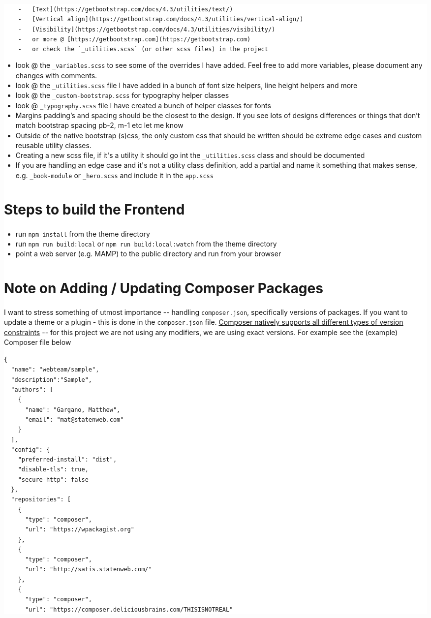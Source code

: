         -   [Text](https://getbootstrap.com/docs/4.3/utilities/text/)
        -   [Vertical align](https://getbootstrap.com/docs/4.3/utilities/vertical-align/)
        -   [Visibility](https://getbootstrap.com/docs/4.3/utilities/visibility/)
        -   or more @ [https://getbootstrap.com](https://getbootstrap.com)
        -   or check the `_utilities.scss` (or other scss files) in the project
-   look @ the `_variables.scss` to see some of the overrides I have added. Feel free to add more variables, please document any changes with comments.
-   look @ the `_utilities.scss` file I have added in a bunch of font size helpers, line height helpers and more
-   look @ the `_custom-bootstrap.scss` for typography helper classes
-   look @ `_typography.scss` file I have created a bunch of helper classes for fonts
-   Margins padding’s and spacing should be the closest to the design. If you see lots of designs differences or things that don’t match bootstrap spacing pb-2, m-1 etc let me know
-   Outside of the native bootstrap (s)css, the only custom css that should be written should be extreme edge cases and custom reusable utility classes.
-   Creating a new scss file, if it's a utility it should go int the `_utilities.scss` class and should be documented
-   If you are handling an edge case and it's not a utility class definition, add a partial and name it something that makes sense, e.g. `_book-module` or `_hero.scss` and include it in the `app.scss`


Steps to build the Frontend
===

-   run `npm install` from the theme directory
-   run `npm run build:local` or `npm run build:local:watch` from the theme directory
-   point a web server (e.g. MAMP) to the public directory and run from your browser



Note on Adding / Updating Composer Packages
===

I want to stress something of utmost importance -- handling `composer.json`, specifically versions of packages. If you want to update a theme or a plugin - this is done in the `composer.json` file. [Composer natively supports all different types of version constraints](https://getcomposer.org/doc/articles/versions.md) -- for this project we are not using any modifiers, we are using exact versions. For example see the (example) Composer file below

```
{
  "name": "webteam/sample",
  "description":"Sample",
  "authors": [
    {
      "name": "Gargano, Matthew",
      "email": "mat@statenweb.com"
    }
  ],
  "config": {
    "preferred-install": "dist",
    "disable-tls": true,
    "secure-http": false
  },
  "repositories": [
    {
      "type": "composer",
      "url": "https://wpackagist.org"
    },
    {
      "type": "composer",
      "url": "http://satis.statenweb.com/"
    },
    {
      "type": "composer",
      "url": "https://composer.deliciousbrains.com/THISISNOTREAL"
```